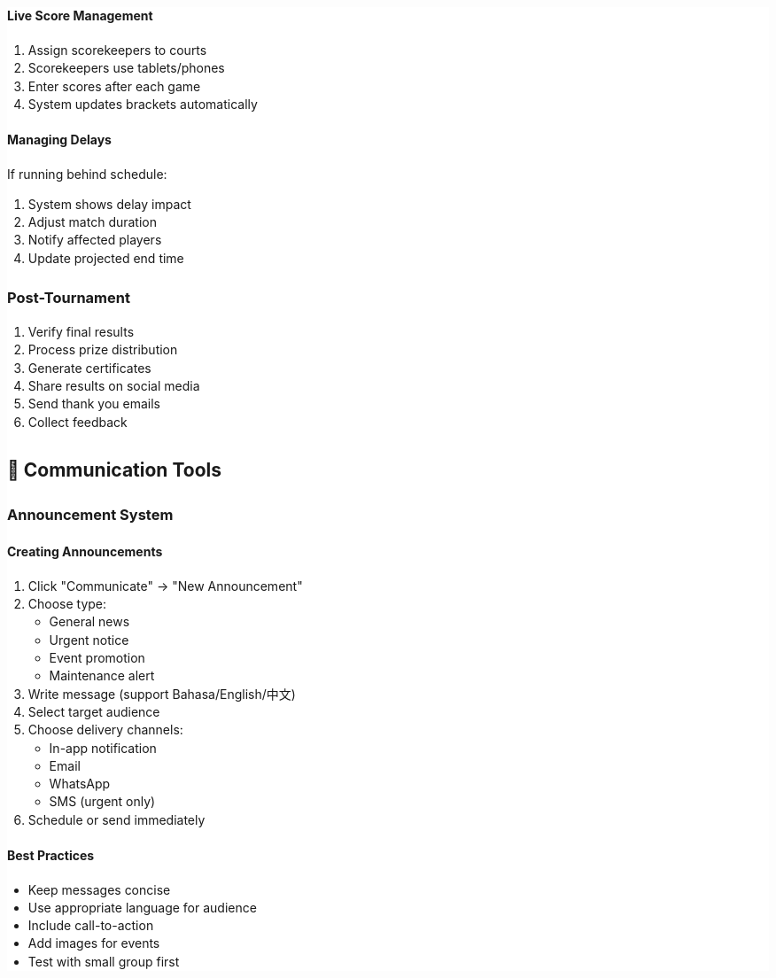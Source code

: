 #### Live Score Management

1. Assign scorekeepers to courts
2. Scorekeepers use tablets/phones
3. Enter scores after each game
4. System updates brackets automatically

#### Managing Delays

If running behind schedule:
1. System shows delay impact
2. Adjust match duration
3. Notify affected players
4. Update projected end time

### Post-Tournament

1. Verify final results
2. Process prize distribution
3. Generate certificates
4. Share results on social media
5. Send thank you emails
6. Collect feedback

## 💬 Communication Tools

### Announcement System

#### Creating Announcements

1. Click "Communicate" → "New Announcement"
2. Choose type:
   - General news
   - Urgent notice
   - Event promotion
   - Maintenance alert
3. Write message (support Bahasa/English/中文)
4. Select target audience
5. Choose delivery channels:
   - In-app notification
   - Email
   - WhatsApp
   - SMS (urgent only)
6. Schedule or send immediately

#### Best Practices

- Keep messages concise
- Use appropriate language for audience
- Include call-to-action
- Add images for events
- Test with small group first
